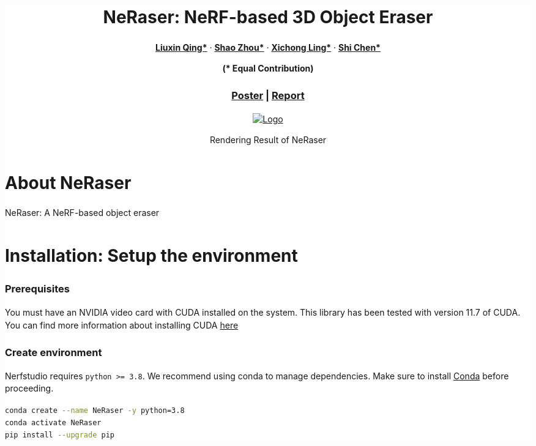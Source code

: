 <p align="center">
  <h1 align="center">NeRaser: NeRF-based 3D Object Eraser</h1>
  <p align="center">
    <a href="https://github.com/Liux1n"><strong>Liuxin Qing*</strong></a>
    ·
    <a href="https://github.com/billyzs"><strong>Shao Zhou*</strong></a>
    ·
    <a href="https://github.com/XichongLing"><strong>Xichong Ling*</strong></a>
    ·
    <a href="https://github.com/cs-vision"><strong>Shi Chen*</strong></a>
  </p>
  <p align="center"><strong>(* Equal Contribution)</strong></p>
  <h3 align="center"><a href="https://github.com/Liux1n/NeRaser/tree/main/documents/poster.pdf">Poster</a> | <a href="https://github.com/Liux1n/NeRaser/tree/main/documents/Mixed_Reality_Report.pdf">Report</a></h3>
  <div align="center"></div>
</p>

<p align="center">
  <a href="">
    <img src="./documents/demo.gif" alt="Logo" width="80%">
  </a>
</p>
<p align="center">
Rendering Result of NeRaser
</p>
<p align="center">
  
# About NeRaser

NeRaser: A NeRF-based object eraser

# Installation: Setup the environment

### Prerequisites

You must have an NVIDIA video card with CUDA installed on the system. This library has been tested with version 11.7 of CUDA. You can find more information about installing CUDA [here](https://docs.nvidia.com/cuda/cuda-quick-start-guide/index.html)

### Create environment

Nerfstudio requires `python >= 3.8`. We recommend using conda to manage dependencies. Make sure to install [Conda](https://docs.conda.io/miniconda.html) before proceeding.

```bash
conda create --name NeRaser -y python=3.8
conda activate NeRaser
pip install --upgrade pip
```
